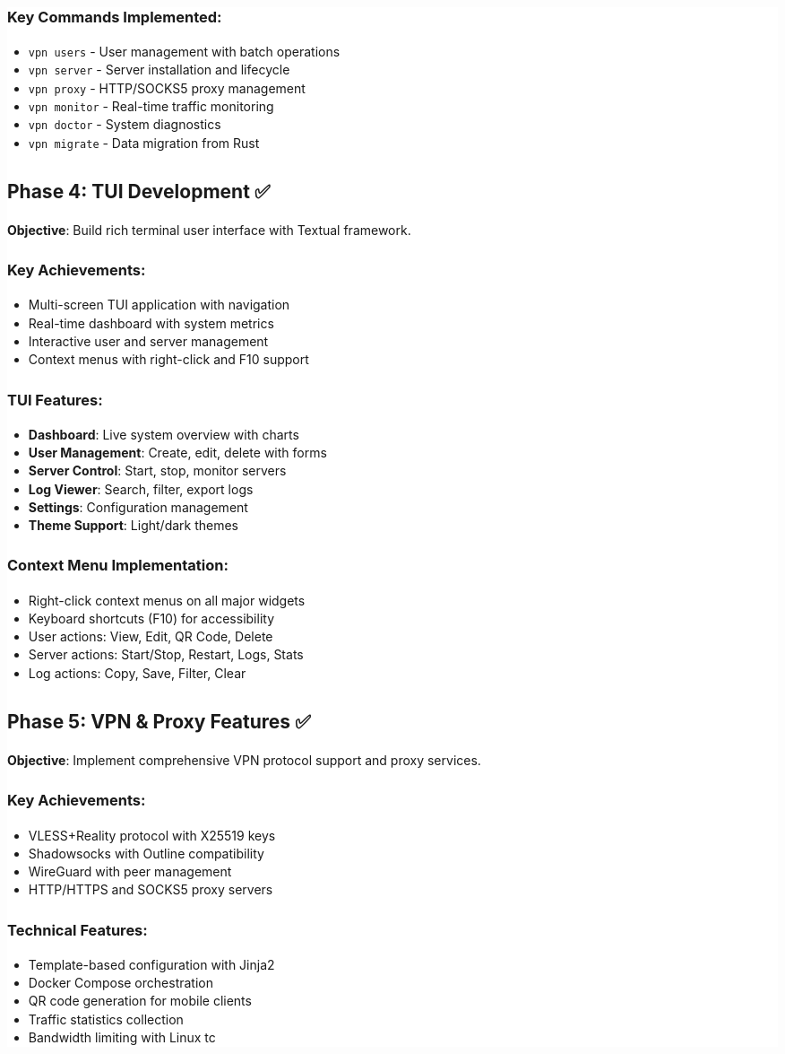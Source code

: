 ### Key Commands Implemented:
- `vpn users` - User management with batch operations
- `vpn server` - Server installation and lifecycle
- `vpn proxy` - HTTP/SOCKS5 proxy management
- `vpn monitor` - Real-time traffic monitoring
- `vpn doctor` - System diagnostics
- `vpn migrate` - Data migration from Rust

## Phase 4: TUI Development ✅

**Objective**: Build rich terminal user interface with Textual framework.

### Key Achievements:
- Multi-screen TUI application with navigation
- Real-time dashboard with system metrics
- Interactive user and server management
- Context menus with right-click and F10 support

### TUI Features:
- **Dashboard**: Live system overview with charts
- **User Management**: Create, edit, delete with forms
- **Server Control**: Start, stop, monitor servers
- **Log Viewer**: Search, filter, export logs
- **Settings**: Configuration management
- **Theme Support**: Light/dark themes

### Context Menu Implementation:
- Right-click context menus on all major widgets
- Keyboard shortcuts (F10) for accessibility
- User actions: View, Edit, QR Code, Delete
- Server actions: Start/Stop, Restart, Logs, Stats
- Log actions: Copy, Save, Filter, Clear

## Phase 5: VPN & Proxy Features ✅

**Objective**: Implement comprehensive VPN protocol support and proxy services.

### Key Achievements:
- VLESS+Reality protocol with X25519 keys
- Shadowsocks with Outline compatibility
- WireGuard with peer management
- HTTP/HTTPS and SOCKS5 proxy servers

### Technical Features:
- Template-based configuration with Jinja2
- Docker Compose orchestration
- QR code generation for mobile clients
- Traffic statistics collection
- Bandwidth limiting with Linux tc
